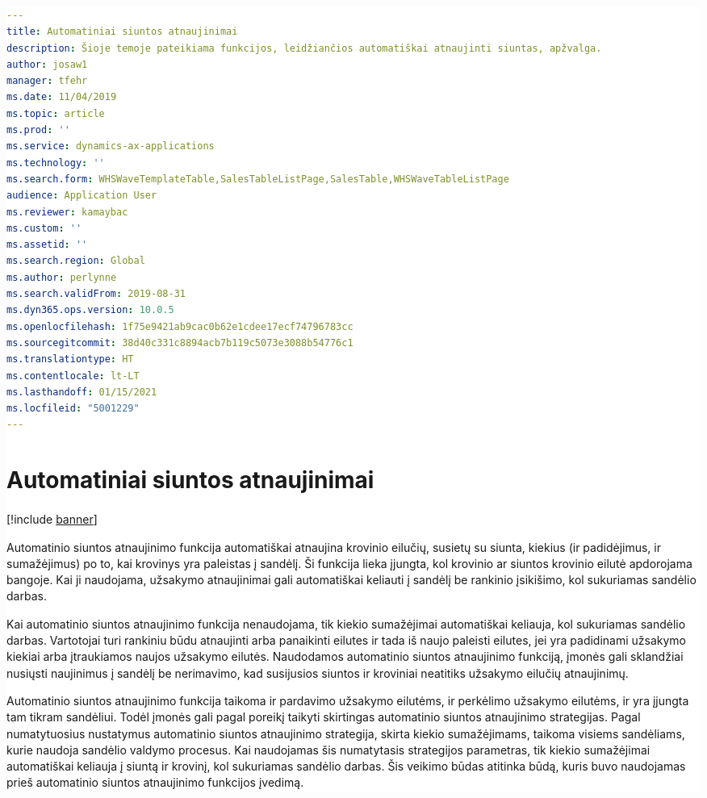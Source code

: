 ```yaml
---
title: Automatiniai siuntos atnaujinimai
description: Šioje temoje pateikiama funkcijos, leidžiančios automatiškai atnaujinti siuntas, apžvalga.
author: josaw1
manager: tfehr
ms.date: 11/04/2019
ms.topic: article
ms.prod: ''
ms.service: dynamics-ax-applications
ms.technology: ''
ms.search.form: WHSWaveTemplateTable,SalesTableListPage,SalesTable,WHSWaveTableListPage
audience: Application User
ms.reviewer: kamaybac
ms.custom: ''
ms.assetid: ''
ms.search.region: Global
ms.author: perlynne
ms.search.validFrom: 2019-08-31
ms.dyn365.ops.version: 10.0.5
ms.openlocfilehash: 1f75e9421ab9cac0b62e1cdee17ecf74796783cc
ms.sourcegitcommit: 38d40c331c8894acb7b119c5073e3088b54776c1
ms.translationtype: HT
ms.contentlocale: lt-LT
ms.lasthandoff: 01/15/2021
ms.locfileid: "5001229"
---
```

# <a name="shipment-auto-updates"></a>Automatiniai siuntos atnaujinimai

[!include [banner](../includes/banner.md)]

Automatinio siuntos atnaujinimo funkcija automatiškai atnaujina krovinio eilučių, susietų su siunta, kiekius (ir padidėjimus, ir sumažėjimus) po to, kai krovinys yra paleistas į sandėlį. Ši funkcija lieka įjungta, kol krovinio ar siuntos krovinio eilutė apdorojama bangoje. Kai ji naudojama, užsakymo atnaujinimai gali automatiškai keliauti į sandėlį be rankinio įsikišimo, kol sukuriamas sandėlio darbas.

Kai automatinio siuntos atnaujinimo funkcija nenaudojama, tik kiekio sumažėjimai automatiškai keliauja, kol sukuriamas sandėlio darbas. Vartotojai turi rankiniu būdu atnaujinti arba panaikinti eilutes ir tada iš naujo paleisti eilutes, jei yra padidinami užsakymo kiekiai arba įtraukiamos naujos užsakymo eilutės. Naudodamos automatinio siuntos atnaujinimo funkciją, įmonės gali sklandžiai nusiųsti naujinimus į sandėlį be nerimavimo, kad susijusios siuntos ir kroviniai neatitiks užsakymo eilučių atnaujinimų.

Automatinio siuntos atnaujinimo funkcija taikoma ir pardavimo užsakymo eilutėms, ir perkėlimo užsakymo eilutėms, ir yra įjungta tam tikram sandėliui. Todėl įmonės gali pagal poreikį taikyti skirtingas automatinio siuntos atnaujinimo strategijas. Pagal numatytuosius nustatymus automatinio siuntos atnaujinimo strategija, skirta kiekio sumažėjimams, taikoma visiems sandėliams, kurie naudoja sandėlio valdymo procesus. Kai naudojamas šis numatytasis strategijos parametras, tik kiekio sumažėjimai automatiškai keliauja į siuntą ir krovinį, kol sukuriamas sandėlio darbas. Šis veikimo būdas atitinka būdą, kuris buvo naudojamas prieš automatinio siuntos atnaujinimo funkcijos įvedimą.
